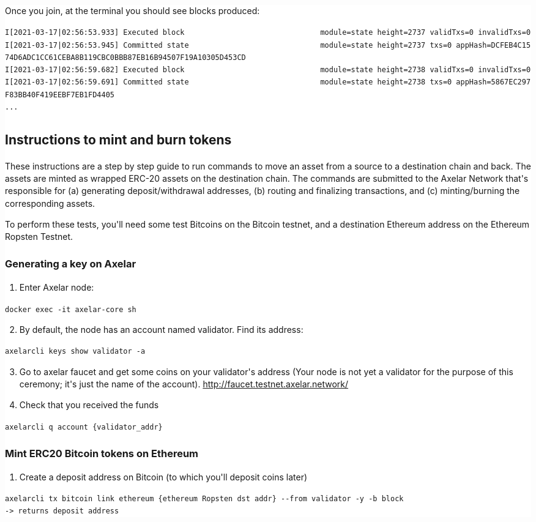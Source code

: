 Once you join, at the terminal you should see blocks produced:

```
I[2021-03-17|02:56:53.933] Executed block                               module=state height=2737 validTxs=0 invalidTxs=0 
I[2021-03-17|02:56:53.945] Committed state                              module=state height=2737 txs=0 appHash=DCFEB4C1574D6ADC1CC61CEBA8B119CBC0BBB87EB16B94507F19A10305D453CD
I[2021-03-17|02:56:59.682] Executed block                               module=state height=2738 validTxs=0 invalidTxs=0
I[2021-03-17|02:56:59.691] Committed state                              module=state height=2738 txs=0 appHash=5867EC297F83BB40F419EEBF7EB1FD4405
...
```

## Instructions to mint and burn tokens
These instructions are a step by step guide to run commands to move an asset from a source to a destination chain and back. The assets are minted as wrapped ERC-20 assets on the destination chain. The commands are submitted to the Axelar Network that's responsible for (a) generating deposit/withdrawal addresses, (b) routing and finalizing transactions, and (c) minting/burning the corresponding assets. 

To perform these tests, you'll need some test Bitcoins on the Bitcoin testnet, and a destination Ethereum address on the Ethereum Ropsten Testnet. 

### Generating a key on Axelar 
1. Enter Axelar node: 

```
docker exec -it axelar-core sh
```

2. By default, the node has an account named validator. Find its address: 

```
axelarcli keys show validator -a
```

3. Go to axelar faucet and get some coins on your validator's address (Your node is not yet a validator for the purpose of this ceremony; it's just the name of the account). http://faucet.testnet.axelar.network/

4. Check that you received the funds

```
axelarcli q account {validator_addr}
```


### Mint ERC20 Bitcoin tokens on Ethereum

1. Create a deposit address on Bitcoin (to which you'll deposit coins later)

  ```
  axelarcli tx bitcoin link ethereum {ethereum Ropsten dst addr} --from validator -y -b block
-> returns deposit address
  ```
  